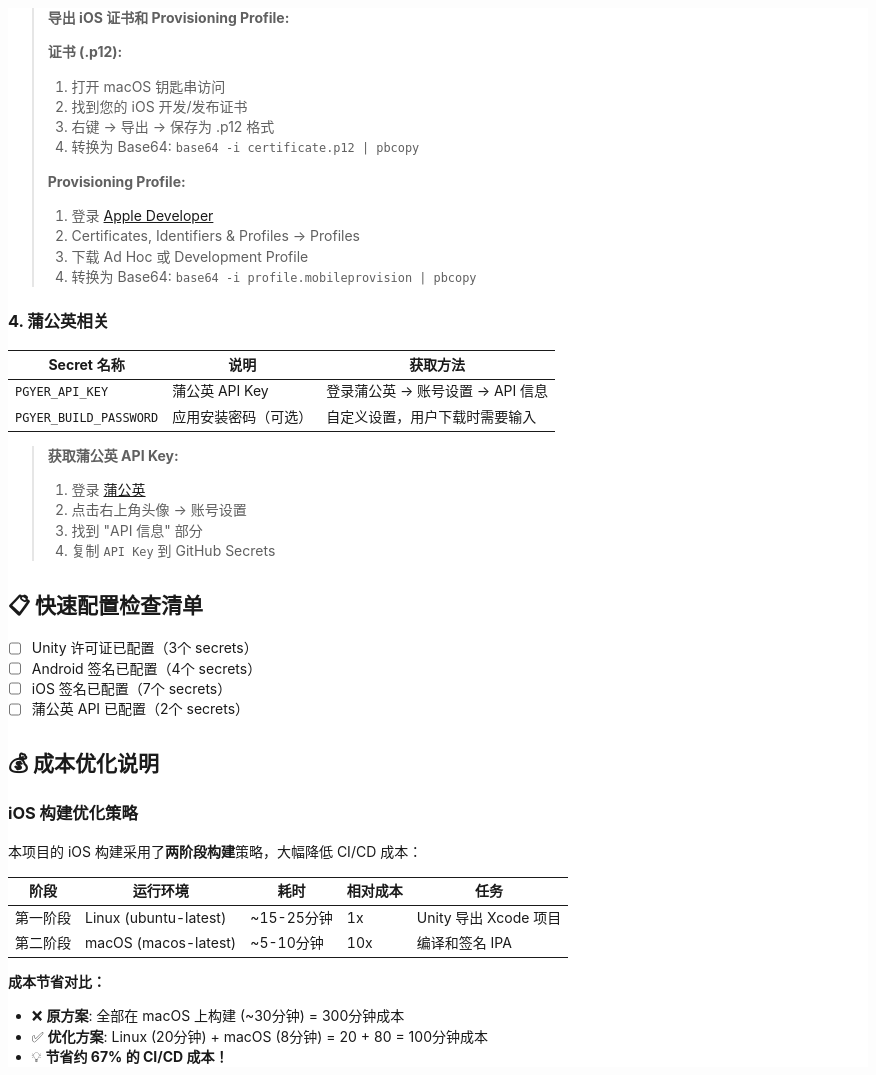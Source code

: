 > **导出 iOS 证书和 Provisioning Profile:**
> 
> **证书 (.p12):**
> 1. 打开 macOS 钥匙串访问
> 2. 找到您的 iOS 开发/发布证书
> 3. 右键 -> 导出 -> 保存为 .p12 格式
> 4. 转换为 Base64: `base64 -i certificate.p12 | pbcopy`
> 
> **Provisioning Profile:**
> 1. 登录 [Apple Developer](https://developer.apple.com/)
> 2. Certificates, Identifiers & Profiles -> Profiles
> 3. 下载 Ad Hoc 或 Development Profile
> 4. 转换为 Base64: `base64 -i profile.mobileprovision | pbcopy`

### 4. 蒲公英相关

| Secret 名称 | 说明 | 获取方法 |
|------------|------|---------|
| `PGYER_API_KEY` | 蒲公英 API Key | 登录蒲公英 -> 账号设置 -> API 信息 |
| `PGYER_BUILD_PASSWORD` | 应用安装密码（可选） | 自定义设置，用户下载时需要输入 |

> **获取蒲公英 API Key:**
> 1. 登录 [蒲公英](https://www.pgyer.com/)
> 2. 点击右上角头像 -> 账号设置
> 3. 找到 "API 信息" 部分
> 4. 复制 `API Key` 到 GitHub Secrets

## 📋 快速配置检查清单

- [ ] Unity 许可证已配置（3个 secrets）
- [ ] Android 签名已配置（4个 secrets）
- [ ] iOS 签名已配置（7个 secrets）
- [ ] 蒲公英 API 已配置（2个 secrets）

## 💰 成本优化说明

### iOS 构建优化策略

本项目的 iOS 构建采用了**两阶段构建**策略，大幅降低 CI/CD 成本：

| 阶段 | 运行环境 | 耗时 | 相对成本 | 任务 |
|------|---------|------|---------|------|
| 第一阶段 | Linux (ubuntu-latest) | ~15-25分钟 | 1x | Unity 导出 Xcode 项目 |
| 第二阶段 | macOS (macos-latest) | ~5-10分钟 | 10x | 编译和签名 IPA |

**成本节省对比：**
- ❌ **原方案**: 全部在 macOS 上构建 (~30分钟) = 300分钟成本
- ✅ **优化方案**: Linux (20分钟) + macOS (8分钟) = 20 + 80 = 100分钟成本
- 💡 **节省约 67% 的 CI/CD 成本！**
